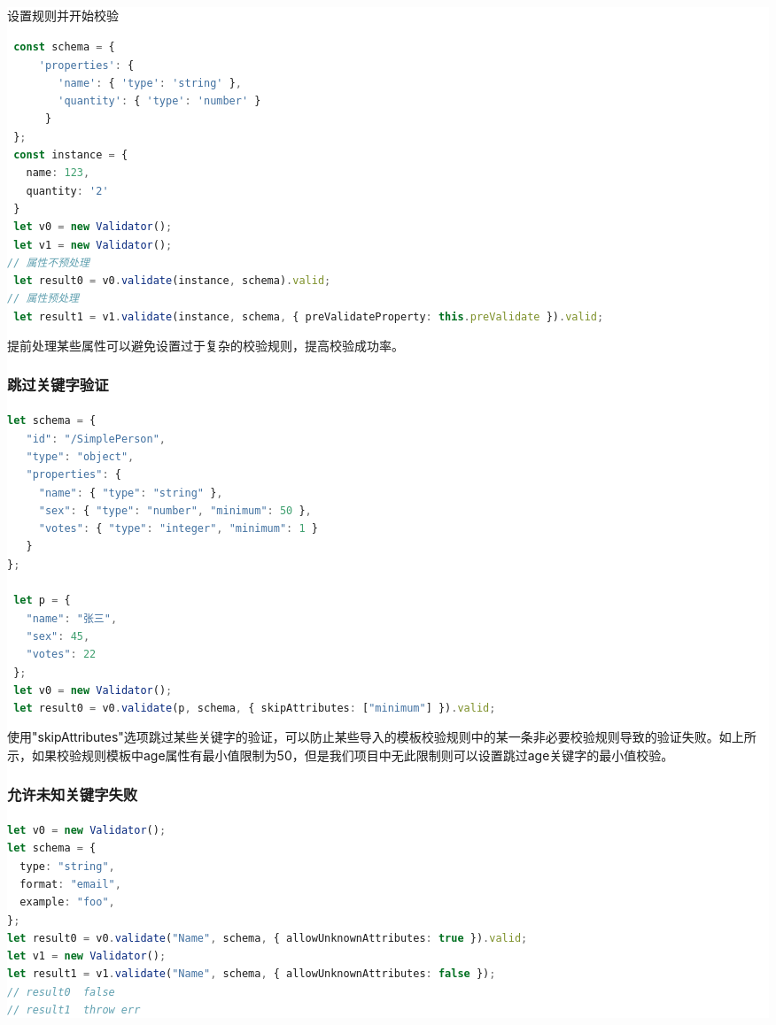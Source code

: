 设置规则并开始校验

```typescript
 const schema = { 
     'properties': {
        'name': { 'type': 'string' },
        'quantity': { 'type': 'number' }
      } 
 };
 const instance = {
   name: 123,
   quantity: '2'
 }
 let v0 = new Validator();
 let v1 = new Validator();
// 属性不预处理
 let result0 = v0.validate(instance, schema).valid;
// 属性预处理
 let result1 = v1.validate(instance, schema, { preValidateProperty: this.preValidate }).valid;
```

提前处理某些属性可以避免设置过于复杂的校验规则，提高校验成功率。

### 跳过关键字验证

```typescript
let schema = {
   "id": "/SimplePerson",
   "type": "object",
   "properties": {
     "name": { "type": "string" },
     "sex": { "type": "number", "minimum": 50 },
     "votes": { "type": "integer", "minimum": 1 }
   }
};

 let p = {
   "name": "张三",
   "sex": 45,
   "votes": 22
 };
 let v0 = new Validator();
 let result0 = v0.validate(p, schema, { skipAttributes: ["minimum"] }).valid;
```

使用"skipAttributes"选项跳过某些关键字的验证，可以防止某些导入的模板校验规则中的某一条非必要校验规则导致的验证失败。如上所示，如果校验规则模板中age属性有最小值限制为50，但是我们项目中无此限制则可以设置跳过age关键字的最小值校验。

### 允许未知关键字失败

```typescript
let v0 = new Validator();
let schema = {
  type: "string",
  format: "email",
  example: "foo",
};
let result0 = v0.validate("Name", schema, { allowUnknownAttributes: true }).valid;
let v1 = new Validator();
let result1 = v1.validate("Name", schema, { allowUnknownAttributes: false });
// result0  false
// result1  throw err
```
